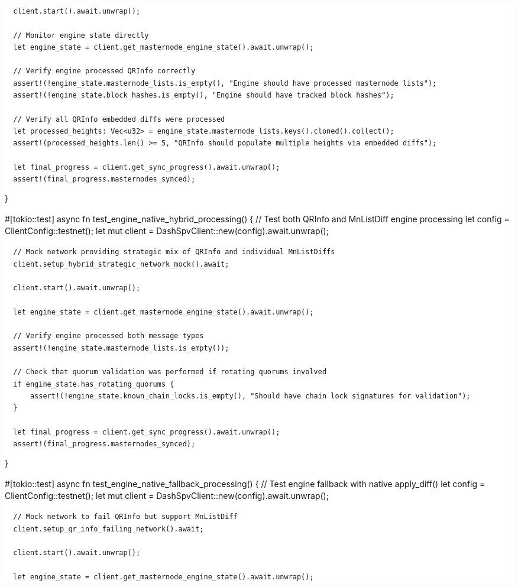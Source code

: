       client.start().await.unwrap();

      // Monitor engine state directly
      let engine_state = client.get_masternode_engine_state().await.unwrap();
      
      // Verify engine processed QRInfo correctly
      assert!(!engine_state.masternode_lists.is_empty(), "Engine should have processed masternode lists");
      assert!(!engine_state.block_hashes.is_empty(), "Engine should have tracked block hashes");
      
      // Verify all QRInfo embedded diffs were processed
      let processed_heights: Vec<u32> = engine_state.masternode_lists.keys().cloned().collect();
      assert!(processed_heights.len() >= 5, "QRInfo should populate multiple heights via embedded diffs");

      let final_progress = client.get_sync_progress().await.unwrap();
      assert!(final_progress.masternodes_synced);
  }

  #[tokio::test]
  async fn test_engine_native_hybrid_processing() {
      // Test both QRInfo and MnListDiff engine processing
      let config = ClientConfig::testnet();
      let mut client = DashSpvClient::new(config).await.unwrap();

      // Mock network providing strategic mix of QRInfo and individual MnListDiffs
      client.setup_hybrid_strategic_network_mock().await;

      client.start().await.unwrap();

      let engine_state = client.get_masternode_engine_state().await.unwrap();
      
      // Verify engine processed both message types
      assert!(!engine_state.masternode_lists.is_empty());
      
      // Check that quorum validation was performed if rotating quorums involved
      if engine_state.has_rotating_quorums {
          assert!(!engine_state.known_chain_locks.is_empty(), "Should have chain lock signatures for validation");
      }

      let final_progress = client.get_sync_progress().await.unwrap();
      assert!(final_progress.masternodes_synced);
  }

  #[tokio::test]
  async fn test_engine_native_fallback_processing() {
      // Test engine fallback with native apply_diff()
      let config = ClientConfig::testnet();
      let mut client = DashSpvClient::new(config).await.unwrap();

      // Mock network to fail QRInfo but support MnListDiff
      client.setup_qr_info_failing_network().await;

      client.start().await.unwrap();

      let engine_state = client.get_masternode_engine_state().await.unwrap();
      